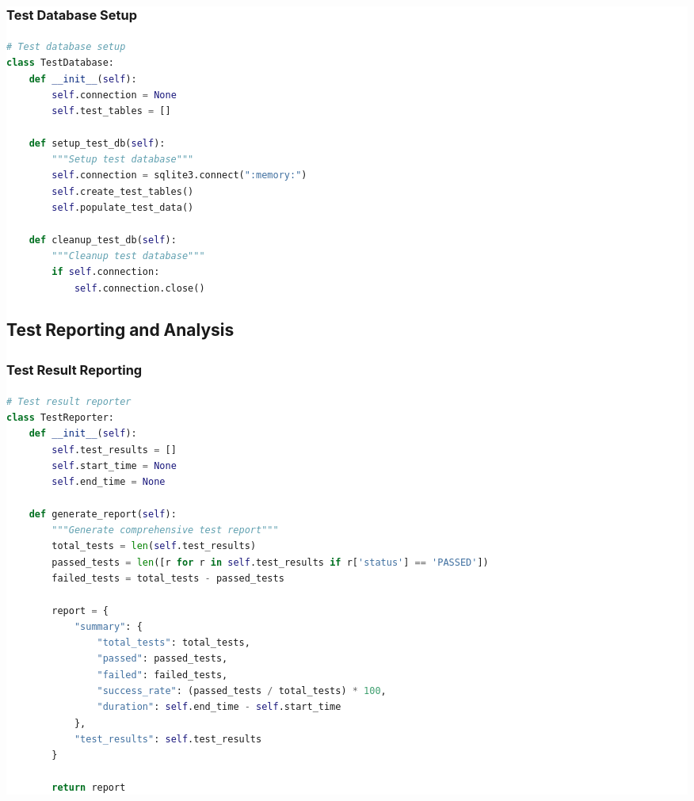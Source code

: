 ### Test Database Setup
```python
# Test database setup
class TestDatabase:
    def __init__(self):
        self.connection = None
        self.test_tables = []
        
    def setup_test_db(self):
        """Setup test database"""
        self.connection = sqlite3.connect(":memory:")
        self.create_test_tables()
        self.populate_test_data()
        
    def cleanup_test_db(self):
        """Cleanup test database"""
        if self.connection:
            self.connection.close()
```

## Test Reporting and Analysis

### Test Result Reporting
```python
# Test result reporter
class TestReporter:
    def __init__(self):
        self.test_results = []
        self.start_time = None
        self.end_time = None
        
    def generate_report(self):
        """Generate comprehensive test report"""
        total_tests = len(self.test_results)
        passed_tests = len([r for r in self.test_results if r['status'] == 'PASSED'])
        failed_tests = total_tests - passed_tests
        
        report = {
            "summary": {
                "total_tests": total_tests,
                "passed": passed_tests,
                "failed": failed_tests,
                "success_rate": (passed_tests / total_tests) * 100,
                "duration": self.end_time - self.start_time
            },
            "test_results": self.test_results
        }
        
        return report
```
